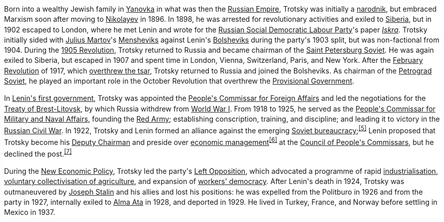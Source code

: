 Born into a wealthy Jewish family in [Yanovka](https://en.wikipedia.org/wiki/Yanovka "Yanovka") in what was then the [Russian Empire](https://en.wikipedia.org/wiki/Russian_Empire "Russian Empire"), Trotsky was initially a [narodnik](https://en.wikipedia.org/wiki/Narodnaya_Volya "Narodnaya Volya"), but embraced Marxism soon after moving to [Nikolayev](https://en.wikipedia.org/wiki/Mykolaiv "Mykolaiv") in 1896. In 1898, he was arrested for revolutionary activities and exiled to [Siberia](https://en.wikipedia.org/wiki/Siberia "Siberia"), but in 1902 escaped to London, where he met Lenin and wrote for the [Russian Social Democratic Labour Party](https://en.wikipedia.org/wiki/Russian_Social_Democratic_Labour_Party "Russian Social Democratic Labour Party")'s paper _[Iskra](https://en.wikipedia.org/wiki/Iskra "Iskra")_. Trotsky initially sided with [Julius Martov](https://en.wikipedia.org/wiki/Julius_Martov "Julius Martov")'s [Mensheviks](https://en.wikipedia.org/wiki/Mensheviks "Mensheviks") against Lenin's [Bolsheviks](https://en.wikipedia.org/wiki/Bolsheviks "Bolsheviks") during the party's 1903 split, but was non-factional from 1904. During the [1905 Revolution](https://en.wikipedia.org/wiki/1905_Revolution "1905 Revolution"), Trotsky returned to Russia and became chairman of the [Saint Petersburg Soviet](https://en.wikipedia.org/wiki/Saint_Petersburg_Soviet "Saint Petersburg Soviet"). He was again exiled to Siberia, but escaped in 1907 and spent time in London, Vienna, Switzerland, Paris, and New York. After the [February Revolution](https://en.wikipedia.org/wiki/February_Revolution "February Revolution") of 1917, which [overthrew the tsar](https://en.wikipedia.org/wiki/Abdication_of_Nicholas_II "Abdication of Nicholas II"), Trotsky returned to Russia and joined the Bolsheviks. As chairman of the [Petrograd Soviet](https://en.wikipedia.org/wiki/Petrograd_Soviet "Petrograd Soviet"), he played an important role in the October Revolution that overthrew the [Provisional Government](https://en.wikipedia.org/wiki/Russian_Provisional_Government "Russian Provisional Government").

In [Lenin's first government](https://en.wikipedia.org/wiki/Lenin%27s_first_government "Lenin's first government"), Trotsky was appointed the [People's Commissar for Foreign Affairs](https://en.wikipedia.org/wiki/People%27s_Commissar_for_Foreign_Affairs "People's Commissar for Foreign Affairs") and led the negotiations for the [Treaty of Brest-Litovsk](https://en.wikipedia.org/wiki/Treaty_of_Brest-Litovsk "Treaty of Brest-Litovsk"), by which Russia withdrew from [World War I](https://en.wikipedia.org/wiki/World_War_I "World War I"). From 1918 to 1925, he served as the [People's Commissar for Military and Naval Affairs](https://en.wikipedia.org/wiki/People%27s_Commissar_for_Military_and_Naval_Affairs "People's Commissar for Military and Naval Affairs"), founding the [Red Army](https://en.wikipedia.org/wiki/Red_Army "Red Army"); establishing conscription, training, and discipline; and leading it to victory in the [Russian Civil War](https://en.wikipedia.org/wiki/Russian_Civil_War "Russian Civil War"). In 1922, Trotsky and Lenin formed an alliance against the emerging [Soviet bureaucracy](https://en.wikipedia.org/wiki/Nomenklatura "Nomenklatura");<sup id="cite_ref-FOOTNOTEMccauley201459Deutscher2003b63Kort2015166Service2010301–20Pipes1993469Volkogonov1996242Lewin200567Tucker1973336Figes2017796,_797D'Agostino201167_8-0"><a href="https://en.wikipedia.org/wiki/Leon_Trotsky#cite_note-FOOTNOTEMccauley201459Deutscher2003b63Kort2015166Service2010301%E2%80%9320Pipes1993469Volkogonov1996242Lewin200567Tucker1973336Figes2017796,_797D'Agostino201167-8">[5]</a></sup> Lenin proposed that Trotsky become his [Deputy Chairman](https://en.wikipedia.org/wiki/Deputy_Chairman_of_the_Soviet_Union "Deputy Chairman of the Soviet Union") and preside over [economic management](https://en.wikipedia.org/wiki/Economic_planning "Economic planning")<sup id="cite_ref-FOOTNOTEGetty2013b53Douds2019b165_9-0"><a href="https://en.wikipedia.org/wiki/Leon_Trotsky#cite_note-FOOTNOTEGetty2013b53Douds2019b165-9">[6]</a></sup> at the [Council of People's Commissars](https://en.wikipedia.org/wiki/Council_of_People%27s_Commissars "Council of People's Commissars"), but he declined the post.<sup id="cite_ref-FOOTNOTEBullock1991b163ReesRosa1992b129Kosheleva1995b80–81_10-0"><a href="https://en.wikipedia.org/wiki/Leon_Trotsky#cite_note-FOOTNOTEBullock1991b163ReesRosa1992b129Kosheleva1995b80%E2%80%9381-10">[7]</a></sup>

During the [New Economic Policy](https://en.wikipedia.org/wiki/New_Economic_Policy "New Economic Policy"), Trotsky led the party's [Left Opposition](https://en.wikipedia.org/wiki/Left_Opposition "Left Opposition"), which advocated a programme of rapid [industrialisation](https://en.wikipedia.org/wiki/Industrialisation "Industrialisation"), [voluntary collectivisation of agriculture](https://en.wikipedia.org/wiki/Collective_farming "Collective farming"), and expansion of [workers' democracy](https://en.wikipedia.org/wiki/Soviet_democracy "Soviet democracy"). After Lenin's death in 1924, Trotsky was outmaneuvered by [Joseph Stalin](https://en.wikipedia.org/wiki/Joseph_Stalin "Joseph Stalin") and his allies and lost his positions: he was expelled from the Politburo in 1926 and from the party in 1927, internally exiled to [Alma Ata](https://en.wikipedia.org/wiki/Alma_Ata "Alma Ata") in 1928, and deported in 1929. He lived in Turkey, France, and Norway before settling in Mexico in 1937.
